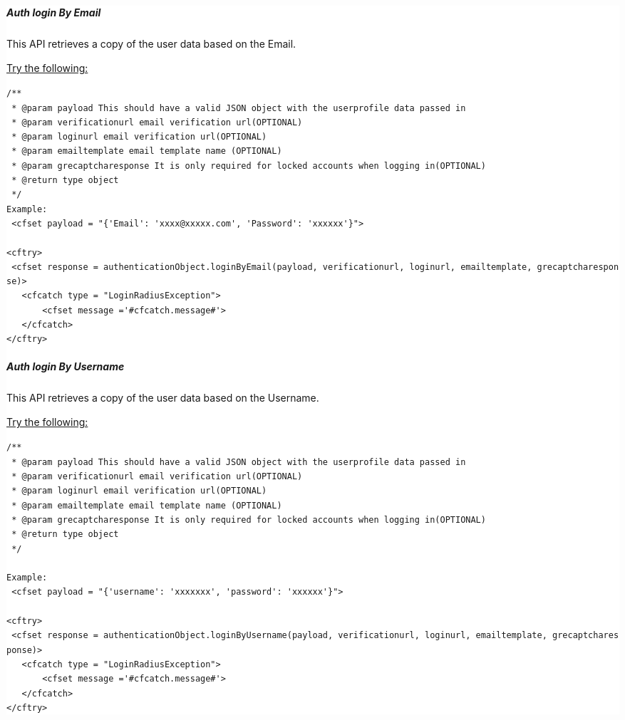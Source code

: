 ##### Auth login By Email
This API retrieves a copy of the user data based on the Email.

[Try the following:](https://www.loginradius.com/legacy/docs/api/v2/user-registration/post-auth-login-by-email)

 ```
 /**
  * @param payload This should have a valid JSON object with the userprofile data passed in
  * @param verificationurl email verification url(OPTIONAL)
  * @param loginurl email verification url(OPTIONAL)
  * @param emailtemplate email template name (OPTIONAL)
  * @param grecaptcharesponse It is only required for locked accounts when logging in(OPTIONAL)
  * @return type object
  */
Example:
  <cfset payload = "{'Email': 'xxxx@xxxxx.com', 'Password': 'xxxxxx'}">

<cftry> 
  <cfset response = authenticationObject.loginByEmail(payload, verificationurl, loginurl, emailtemplate, grecaptcharesponse)> 
    <cfcatch type = "LoginRadiusException"> 
	    <cfset message ='#cfcatch.message#'> 
    </cfcatch> 
</cftry> 
 ```

##### Auth login By Username
This API retrieves a copy of the user data based on the Username.

[Try the following:](https://www.loginradius.com/legacy/docs/api/v2/user-registration/post-auth-login-by-username)

 ```
 /**
  * @param payload This should have a valid JSON object with the userprofile data passed in
  * @param verificationurl email verification url(OPTIONAL)
  * @param loginurl email verification url(OPTIONAL)
  * @param emailtemplate email template name (OPTIONAL)
  * @param grecaptcharesponse It is only required for locked accounts when logging in(OPTIONAL)
  * @return type object
  */

Example:
  <cfset payload = "{'username': 'xxxxxxx', 'password': 'xxxxxx'}">

<cftry> 
  <cfset response = authenticationObject.loginByUsername(payload, verificationurl, loginurl, emailtemplate, grecaptcharesponse)> 
    <cfcatch type = "LoginRadiusException"> 
	    <cfset message ='#cfcatch.message#'> 
    </cfcatch> 
</cftry> 
 ```
